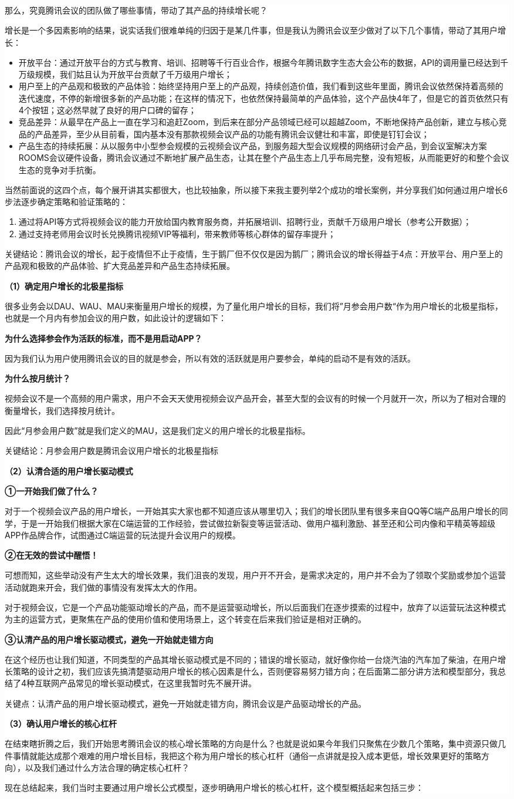 那么，究竟腾讯会议的团队做了哪些事情，带动了其产品的持续增长呢？

增长是一个多因素影响的结果，说实话我们很难单纯的归因于是某几件事，但是我认为腾讯会议至少做对了以下几个事情，带动了其用户增长：

*   开放平台：通过开放平台的方式与教育、培训、招聘等千行百业合作，根据今年腾讯数字生态大会公布的数据，API的调用量已经达到千万级规模，我们姑且认为开放平台贡献了千万级用户增长；
*   用户至上的产品观和极致的产品体验：始终坚持用户至上的产品观，持续创造价值，我们看到这些年里面，腾讯会议依然保持着高频的迭代速度，不停的新增很多新的产品功能；在这样的情况下，也依然保持最简单的产品体验，这个产品快4年了，但是它的首页依然只有4个按钮；这必然早就了良好的用户口碑的留存；
*   竞品差异：从最早在产品上一直在学习和追赶Zoom，到后来在部分产品领域已经可以超越Zoom，不断地保持产品创新，建立与核心竞品的产品差异，至少从目前看，国内基本没有那款视频会议产品的功能有腾讯会议健壮和丰富，即使是钉钉会议；
*   产品生态的持续拓展：从以服务中小型参会规模的云视频会议产品，到服务超大型会议规模的网络研讨会产品，到会议室解决方案ROOMS会议硬件设备，腾讯会议通过不断地扩展产品生态，让其在整个产品生态上几乎布局完整，没有短板，从而能更好的和整个会议生态的竞争对手抗衡。

当然前面说的这四个点，每个展开讲其实都很大，也比较抽象，所以接下来我主要列举2个成功的增长案例，并分享我们如何通过用户增长6步法逐步确定策略和验证策略的：

1.  通过将API等方式将视频会议的能力开放给国内教育服务商，并拓展培训、招聘行业，贡献千万级用户增长（参考公开数据）；
2.  通过支持老师用会议时长兑换腾讯视频VIP等福利，带来教师等核心群体的留存率提升；

关键结论：腾讯会议的增长，起于疫情但不止于疫情，生于鹅厂但不仅仅是因为鹅厂；腾讯会议的增长得益于4点：开放平台、用户至上的产品观和极致的产品体验、扩大竞品差异和产品生态持续拓展。

**（1）确定用户增长的北极星指标**

很多业务会以DAU、WAU、MAU来衡量用户增长的规模，为了量化用户增长的目标，我们将”月参会用户数“作为用户增长的北极星指标，也就是一个月内有参加会议的用户数，如此设计的逻辑如下：

**为什么选择参会作为活跃的标准，而不是用启动APP？**

因为我们认为用户使用腾讯会议的目的就是参会，所以有效的活跃就是用户要参会，单纯的启动不是有效的活跃。

**为什么按月统计？**

视频会议不是一个高频的用户需求，用户不会天天使用视频会议产品开会，甚至大型的会议有的时候一个月就开一次，所以为了相对合理的衡量增长，我们选择按月统计。

因此“月参会用户数”就是我们定义的MAU，这是我们定义的用户增长的北极星指标。

关键结论：月参会用户数是腾讯会议用户增长的北极星指标

**（2）认清合适的用户增长驱动模式**

**①一开始我们做了什么？**

对于一个视频会议产品的用户增长，一开始其实大家也都不知道应该从哪里切入；我们的增长团队里有很多来自QQ等C端产品用户增长的同学，于是一开始我们根据大家在C端运营的工作经验，尝试做拉新裂变等运营活动、做用户福利激励、甚至还和公司内像和平精英等超级APP作品牌合作，试图通过C端运营的玩法提升会议用户的规模。

**②在无效的尝试中醒悟！**

可想而知，这些举动没有产生太大的增长效果，我们沮丧的发现，用户开不开会，是需求决定的，用户并不会为了领取个奖励或参加个运营活动就跑来开会，我们做的事情没有发挥太大的作用。

对于视频会议，它是一个产品功能驱动增长的产品，而不是运营驱动增长，所以后面我们在逐步摸索的过程中，放弃了以运营玩法这种模式为主的运营方式，更聚焦在产品的使用价值和使用场景上，这个转变在后来我们验证是相对正确的。

**③认清产品的用户增长驱动模式，避免一开始就走错方向**

在这个经历也让我们知道，不同类型的产品其增长驱动模式是不同的；错误的增长驱动，就好像你给一台烧汽油的汽车加了柴油，在用户增长策略的设计之初，我们应该先搞清楚驱动用户增长的核心因素是什么，否则便容易努力错方向；在后面第二部分讲方法和模型部分，我总结了4种互联网产品常见的增长驱动模式，在这里我暂时先不展开讲。

关键点：认清产品的用户增长驱动模式，避免一开始就走错方向，腾讯会议是产品驱动增长的产品。

**（3）确认用户增长的核心杠杆**

在结束瞎折腾之后，我们开始思考腾讯会议的核心增长策略的方向是什么？也就是说如果今年我们只聚焦在少数几个策略，集中资源只做几件事情就能达成那个艰难的用户增长目标，我把这个称为用户增长的核心杠杆（通俗一点讲就是投入成本更低，增长效果更好的策略方向），以及我们通过什么方法合理的确定核心杠杆？

现在总结起来，我们当时主要通过用户增长公式模型，逐步明确用户增长的核心杠杆，这个模型概括起来包括三步：
